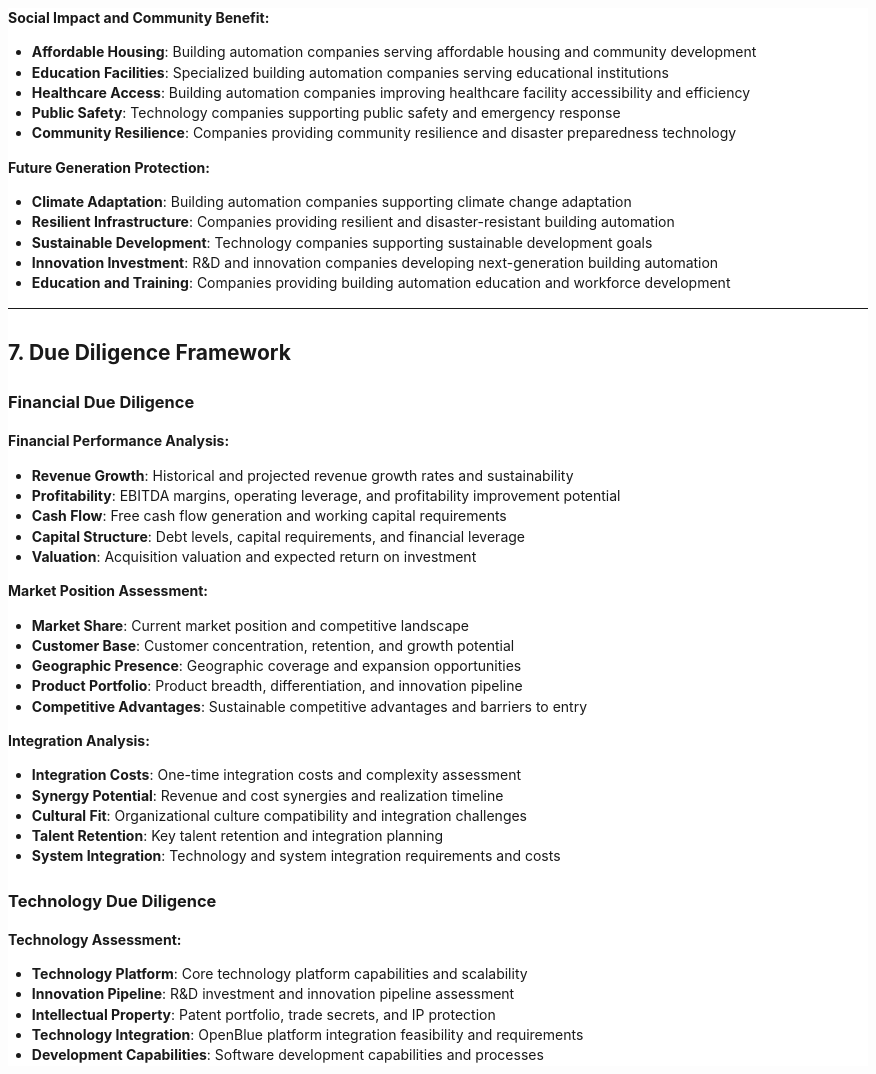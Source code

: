 **Social Impact and Community Benefit:**
- **Affordable Housing**: Building automation companies serving affordable housing and community development
- **Education Facilities**: Specialized building automation companies serving educational institutions
- **Healthcare Access**: Building automation companies improving healthcare facility accessibility and efficiency
- **Public Safety**: Technology companies supporting public safety and emergency response
- **Community Resilience**: Companies providing community resilience and disaster preparedness technology

**Future Generation Protection:**
- **Climate Adaptation**: Building automation companies supporting climate change adaptation
- **Resilient Infrastructure**: Companies providing resilient and disaster-resistant building automation
- **Sustainable Development**: Technology companies supporting sustainable development goals
- **Innovation Investment**: R&D and innovation companies developing next-generation building automation
- **Education and Training**: Companies providing building automation education and workforce development

---

## 7. Due Diligence Framework

### Financial Due Diligence

**Financial Performance Analysis:**
- **Revenue Growth**: Historical and projected revenue growth rates and sustainability
- **Profitability**: EBITDA margins, operating leverage, and profitability improvement potential
- **Cash Flow**: Free cash flow generation and working capital requirements
- **Capital Structure**: Debt levels, capital requirements, and financial leverage
- **Valuation**: Acquisition valuation and expected return on investment

**Market Position Assessment:**
- **Market Share**: Current market position and competitive landscape
- **Customer Base**: Customer concentration, retention, and growth potential
- **Geographic Presence**: Geographic coverage and expansion opportunities
- **Product Portfolio**: Product breadth, differentiation, and innovation pipeline
- **Competitive Advantages**: Sustainable competitive advantages and barriers to entry

**Integration Analysis:**
- **Integration Costs**: One-time integration costs and complexity assessment
- **Synergy Potential**: Revenue and cost synergies and realization timeline
- **Cultural Fit**: Organizational culture compatibility and integration challenges
- **Talent Retention**: Key talent retention and integration planning
- **System Integration**: Technology and system integration requirements and costs

### Technology Due Diligence

**Technology Assessment:**
- **Technology Platform**: Core technology platform capabilities and scalability
- **Innovation Pipeline**: R&D investment and innovation pipeline assessment
- **Intellectual Property**: Patent portfolio, trade secrets, and IP protection
- **Technology Integration**: OpenBlue platform integration feasibility and requirements
- **Development Capabilities**: Software development capabilities and processes
